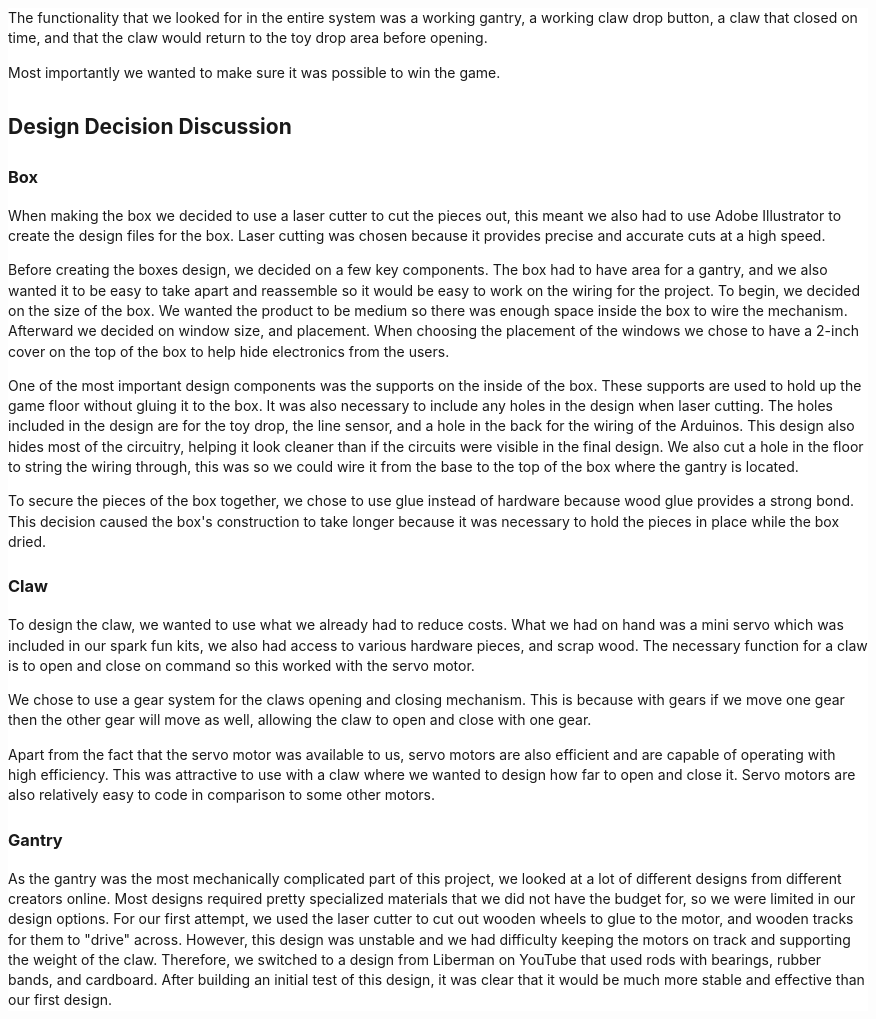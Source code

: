 The functionality that we looked for in the entire system was a working gantry, a working claw drop button, a claw that closed on time, and that the claw would return to the toy drop area before opening.

Most importantly we wanted to make sure it was possible to win the game. 

## Design Decision Discussion

### Box 

When making the box we decided to use a laser cutter to cut the pieces out, this meant we also had to use Adobe Illustrator to create the design files for the box. Laser cutting was chosen because it provides precise and accurate cuts at a high speed.  

Before creating the boxes design, we decided on a few key components. The box had to have area for a gantry, and we also wanted it to be easy to take apart and reassemble so it would be easy to work on the wiring for the project. To begin, we decided on the size of the box. We wanted the product to be medium so there was enough space inside the box to wire the mechanism. Afterward we decided on window size, and placement. When choosing the placement of the windows we chose to have a 2-inch cover on the top of the box to help hide electronics from the users. 

One of the most important design components was the supports on the inside of the box. These supports are used to hold up the game floor without gluing it to the box. It was also necessary to include any holes in the design when laser cutting. The holes included in the design are for the toy drop, the line sensor, and a hole in the back for the wiring of the Arduinos. This design also hides most of the circuitry, helping it look cleaner than if the circuits were visible in the final design. We also cut a hole in the floor to string the wiring through, this was so we could wire it from the base to the top of the box where the gantry is located.  

To secure the pieces of the box together, we chose to use glue instead of hardware because wood glue provides a strong bond. This decision caused the box's construction to take longer because it was necessary to hold the pieces in place while the box dried. 
 
### Claw 

To design the claw, we wanted to use what we already had to reduce costs. What we had on hand was a mini servo which was included in our spark fun kits, we also had access to various hardware pieces, and scrap wood. The necessary function for a claw is to open and close on command so this worked with the servo motor.  

We chose to use a gear system for the claws opening and closing mechanism. This is because with gears if we move one gear then the other gear will move as well, allowing the claw to open and close with one gear.  

Apart from the fact that the servo motor was available to us, servo motors are also efficient and are capable of operating with high efficiency. This was attractive to use with a claw where we wanted to design how far to open and close it. Servo motors are also relatively easy to code in comparison to some other motors. 

### Gantry 

As the gantry was the most mechanically complicated part of this project, we looked at a lot of different designs from different creators online. Most designs required pretty specialized materials that we did not have the budget for, so we were limited in our design options. For our first attempt, we used the laser cutter to cut out wooden wheels to glue to the motor, and wooden tracks for them to "drive" across. However, this design was unstable and we had difficulty keeping the motors on track and supporting the weight of the claw. Therefore, we switched to a design from Liberman on YouTube that used rods with bearings, rubber bands, and cardboard. After building an initial test of this design, it was clear that it would be much more stable and effective than our first design.
